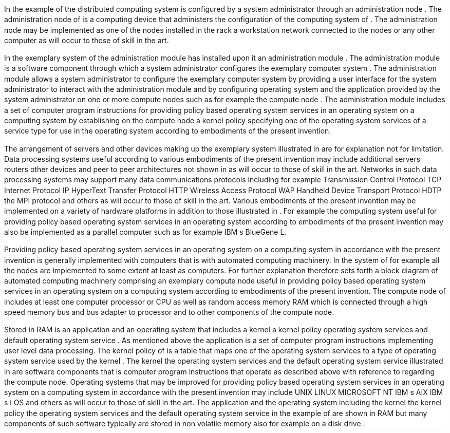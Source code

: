 In the example of the distributed computing system is configured by a system administrator through an administration node . The administration node of is a computing device that administers the configuration of the computing system of . The administration node may be implemented as one of the nodes installed in the rack a workstation network connected to the nodes or any other computer as will occur to those of skill in the art.

In the exemplary system of the administration module has installed upon it an administration module . The administration module is a software component through which a system administrator configures the exemplary computer system . The administration module allows a system administrator to configure the exemplary computer system by providing a user interface for the system administrator to interact with the administration module and by configuring operating system and the application provided by the system administrator on one or more compute nodes such as for example the compute node . The administration module includes a set of computer program instructions for providing policy based operating system services in an operating system on a computing system by establishing on the compute node a kernel policy specifying one of the operating system services of a service type for use in the operating system according to embodiments of the present invention.

The arrangement of servers and other devices making up the exemplary system illustrated in are for explanation not for limitation. Data processing systems useful according to various embodiments of the present invention may include additional servers routers other devices and peer to peer architectures not shown in as will occur to those of skill in the art. Networks in such data processing systems may support many data communications protocols including for example Transmission Control Protocol TCP Internet Protocol IP HyperText Transfer Protocol HTTP Wireless Access Protocol WAP Handheld Device Transport Protocol HDTP the MPI protocol and others as will occur to those of skill in the art. Various embodiments of the present invention may be implemented on a variety of hardware platforms in addition to those illustrated in . For example the computing system useful for providing policy based operating system services in an operating system according to embodiments of the present invention may also be implemented as a parallel computer such as for example IBM s BlueGene L.

Providing policy based operating system services in an operating system on a computing system in accordance with the present invention is generally implemented with computers that is with automated computing machinery. In the system of for example all the nodes are implemented to some extent at least as computers. For further explanation therefore sets forth a block diagram of automated computing machinery comprising an exemplary compute node useful in providing policy based operating system services in an operating system on a computing system according to embodiments of the present invention. The compute node of includes at least one computer processor or CPU as well as random access memory RAM which is connected through a high speed memory bus and bus adapter to processor and to other components of the compute node.

Stored in RAM is an application and an operating system that includes a kernel a kernel policy operating system services and default operating system service . As mentioned above the application is a set of computer program instructions implementing user level data processing. The kernel policy of is a table that maps one of the operating system services to a type of operating system service used by the kernel . The kernel the operating system services and the default operating system service illustrated in are software components that is computer program instructions that operate as described above with reference to regarding the compute node. Operating systems that may be improved for providing policy based operating system services in an operating system on a computing system in accordance with the present invention may include UNIX LINUX MICROSOFT NT IBM s AIX IBM s i OS and others as will occur to those of skill in the art. The application and the operating system including the kernel the kernel policy the operating system services and the default operating system service in the example of are shown in RAM but many components of such software typically are stored in non volatile memory also for example on a disk drive .
